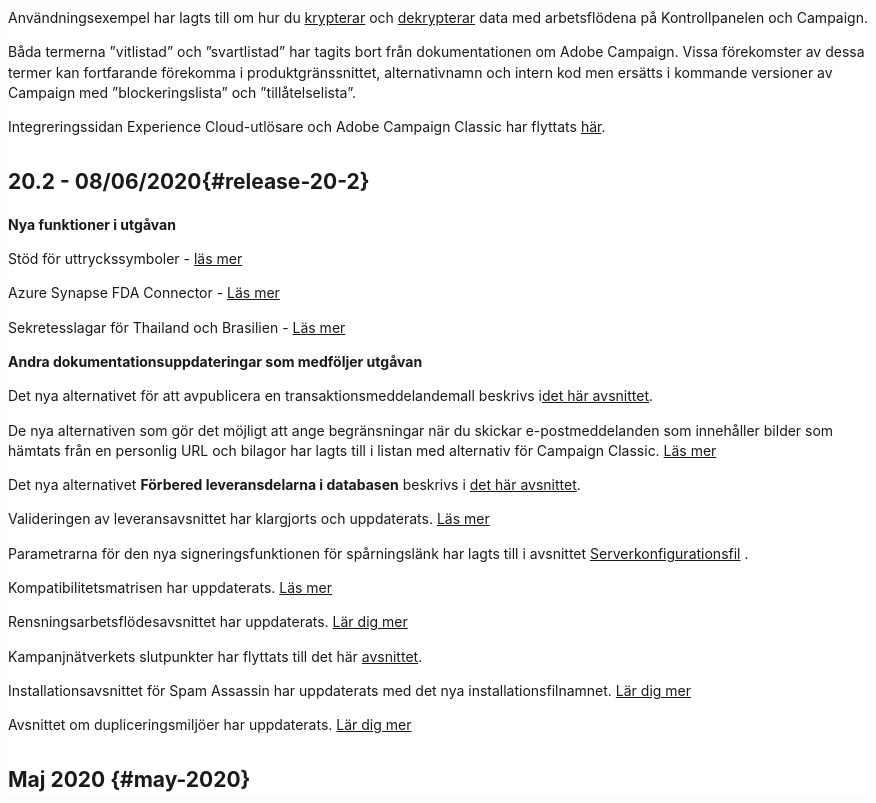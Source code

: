 Användningsexempel har lagts till om hur du [krypterar](../../workflow/using/how-to-use-workflow-data.md#use-case-gpg-encrypt) och [dekrypterar](../../workflow/using/importing-data.md#use-case-gpg-decrypt) data med arbetsflödena på Kontrollpanelen och Campaign.

Båda termerna ”vitlistad” och ”svartlistad” har tagits bort från dokumentationen om Adobe Campaign. Vissa förekomster av dessa termer kan fortfarande förekomma i produktgränssnittet, alternativnamn och intern kod men ersätts i kommande versioner av Campaign med ”blockeringslista” och ”tillåtelselista”.

Integreringssidan Experience Cloud-utlösare och Adobe Campaign Classic har flyttats [här](../../integrations/using/about-triggers.md).

## 20.2 - 08/06/2020{#release-20-2}

**Nya funktioner i utgåvan**

Stöd för uttryckssymboler - [läs mer](../../delivery/using/customizing-emoticon-list.md)

Azure Synapse FDA Connector - [Läs mer](../../platform/using/specific-configuration-database.md#configure-access-to-azure-synapse)

Sekretesslagar för Thailand och Brasilien - [Läs mer](https://helpx.adobe.com/campaign/kb/acc-privacy.html#ManagingPrivacyRequests)

**Andra dokumentationsuppdateringar som medföljer utgåvan**

Det nya alternativet för att avpublicera en transaktionsmeddelandemall beskrivs i[det här avsnittet](../../message-center/using/template-unpublication.md).

De nya alternativen som gör det möjligt att ange begränsningar när du skickar e-postmeddelanden som innehåller bilder som hämtats från en personlig URL och bilagor har lagts till i listan med alternativ för Campaign Classic. [Läs mer](../../installation/using/configuring-campaign-options.md#delivery)

Det nya alternativet **Förbered leveransdelarna i databasen** beskrivs i [det här avsnittet](../../delivery/using/steps-validating-the-delivery.md#improving-delivery-analysis).

Valideringen av leveransavsnittet har klargjorts och uppdaterats. [Läs mer](../../delivery/using/steps-validating-the-delivery.md)

Parametrarna för den nya signeringsfunktionen för spårningslänk har lagts till i avsnittet [Serverkonfigurationsfil](../../installation/using/the-server-configuration-file.md) .

Kompatibilitetsmatrisen har uppdaterats. [Läs mer](https://helpx.adobe.com/campaign/kb/compatibility-matrix.html)

Rensningsarbetsflödesavsnittet har uppdaterats. [Lär dig mer](../../production/using/database-cleanup-workflow.md)

Kampanjnätverkets slutpunkter har flyttats till det här [avsnittet](../../installation/using/campaign-network-endpoints.md).

Installationsavsnittet för Spam Assassin har uppdaterats med det nya installationsfilnamnet. [Lär dig mer](../../installation/using/configuring-spamassassin.md#installing-spamassassin)

Avsnittet om dupliceringsmiljöer har uppdaterats. [Lär dig mer](../../production/using/duplicating-environments.md#step-2---export-the-target-environment-configuration--dev-)

## Maj 2020 {#may-2020}
